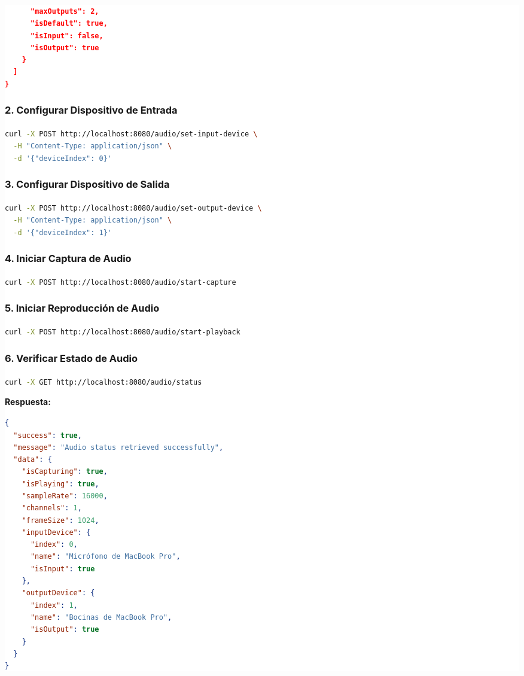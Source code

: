 ```json
      "maxOutputs": 2,
      "isDefault": true,
      "isInput": false,
      "isOutput": true
    }
  ]
}
```

### 2. Configurar Dispositivo de Entrada

```bash
curl -X POST http://localhost:8080/audio/set-input-device \
  -H "Content-Type: application/json" \
  -d '{"deviceIndex": 0}'
```

### 3. Configurar Dispositivo de Salida

```bash
curl -X POST http://localhost:8080/audio/set-output-device \
  -H "Content-Type: application/json" \
  -d '{"deviceIndex": 1}'
```

### 4. Iniciar Captura de Audio

```bash
curl -X POST http://localhost:8080/audio/start-capture
```

### 5. Iniciar Reproducción de Audio

```bash
curl -X POST http://localhost:8080/audio/start-playback
```

### 6. Verificar Estado de Audio

```bash
curl -X GET http://localhost:8080/audio/status
```

**Respuesta:**
```json
{
  "success": true,
  "message": "Audio status retrieved successfully",
  "data": {
    "isCapturing": true,
    "isPlaying": true,
    "sampleRate": 16000,
    "channels": 1,
    "frameSize": 1024,
    "inputDevice": {
      "index": 0,
      "name": "Micrófono de MacBook Pro",
      "isInput": true
    },
    "outputDevice": {
      "index": 1,
      "name": "Bocinas de MacBook Pro",
      "isOutput": true
    }
  }
}
```